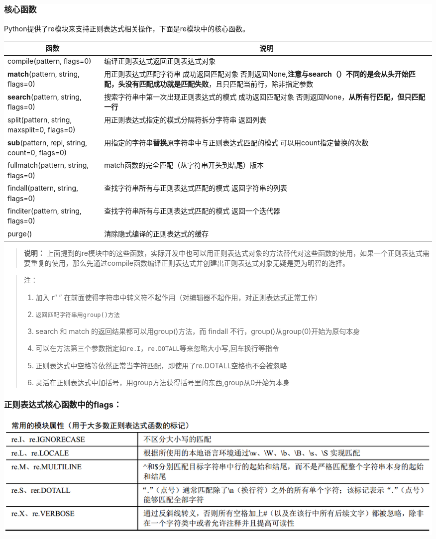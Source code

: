 

### 核心函数

Python提供了re模块来支持正则表达式相关操作，下面是re模块中的核心函数。

| 函数                                             | 说明                                                         |
| ------------------------------------------------ | ------------------------------------------------------------ |
| compile(pattern, flags=0)                        | 编译正则表达式返回正则表达式对象                             |
| **match**(pattern, string, flags=0)              | 用正则表达式匹配字符串 成功返回匹配对象 否则返回None,**注意与search（）不同的是会从头开始匹配，头没有匹配成功就是匹配失败**，且只匹配当前行，除非指定参数 |
| **search**(pattern, string, flags=0)             | 搜索字符串中第一次出现正则表达式的模式 成功返回匹配对象 否则返回None，**从所有行匹配，但只匹配一行** |
| split(pattern, string, maxsplit=0, flags=0)      | 用正则表达式指定的模式分隔符拆分字符串 返回列表              |
| **sub**(pattern, repl, string, count=0, flags=0) | 用指定的字符串**替换**原字符串中与正则表达式匹配的模式 可以用count指定替换的次数 |
| fullmatch(pattern, string, flags=0)              | match函数的完全匹配（从字符串开头到结尾）版本                |
| findall(pattern, string, flags=0)                | 查找字符串所有与正则表达式匹配的模式 返回字符串的列表        |
| finditer(pattern, string, flags=0)               | 查找字符串所有与正则表达式匹配的模式 返回一个迭代器          |
| purge()                                          | 清除隐式编译的正则表达式的缓存                               |


> **说明：** 上面提到的re模块中的这些函数，实际开发中也可以用正则表达式对象的方法替代对这些函数的使用，如果一个正则表达式需要重复的使用，那么先通过compile函数编译正则表达式并创建出正则表达式对象无疑是更为明智的选择。

> 注：
>
> 	1. 加入  r“ ”  在前面使得字符串中转义符不起作用（对编辑器不起作用，对正则表达式正常工作）
>   2. ```
>      返回匹配字符串用group()方法
>      ```
>
>   3. search 和  match 的返回结果都可以用group()方法，而 findall  不行，group()从group(0)开始为原句本身
>
>   4. 可以在方法第三个参数指定如`re.I`，`re.DOTALL`等来忽略大小写,回车换行等指令
>
>   5. 正则表达式中空格等依然正常当字符匹配，即使用了re.DOTALL空格也不会被忽略
>
>   6. 灵活在正则表达式中加括号，用group方法获得括号里的东西,group从0开始为本身



### 正则表达式核心函数中的flags：

![Snipaste_2019-09-25_20-25-47](./src/Snipaste_2019-09-25_20-25-47.png)
